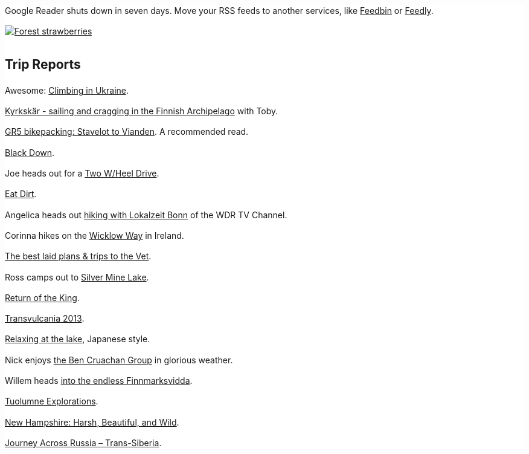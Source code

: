 Google Reader shuts down in seven days. Move your RSS feeds to another services, like [Feedbin](http://feedbin.me/) or [Feedly](http://feedly.com/).

<a href="http://www.flickr.com/photos/hendrikmorkel/9115309468/" title="Forest strawberries by HendrikMorkel, on Flickr"><img src="http://farm4.staticflickr.com/3719/9115309468_88ab0fda90_b.jpg" width="897" height="1024" alt="Forest strawberries"></a>

## Trip Reports

Awesome: [Climbing in Ukraine](http://www.outdoorwomensalliance.com/2013/06/the-red-stone-climbing-in-ukraine.html).

[Kyrkskär - sailing and cragging in the Finnish Archipelago](http://lightfromthenorth.blogspot.fi/2013/06/kyrkskar-cragging-in-finnish-archipelago.html) with Toby.

[GR5 bikepacking: Stavelot to Vianden](http://gypsybytrade.wordpress.com/2013/06/22/gr5-stavelot-to-vianden/). A recommended read.

[Black Down](http://cyclocaust.blogspot.fi/2013/06/black-down-aka-rowberrow-warren-beacon.html).

Joe heads out for a [Two W/Heel Drive](http://thunderinthenight.blogspot.fi/2013/06/two-wheel-drive.html).

[Eat Dirt](http://www.whileoutriding.com/bikepacking/eat-dirt).

Angelica heads out [hiking with Lokalzeit Bonn](http://wandernbonn.de/2013/06/22/making-of-unterwegs-mit-der-lokalzeit-bonn-des-wdr/) of the WDR TV Channel.

Corinna hikes on the [Wicklow Way](http://www.outdoormaedchen.de/2013/06/waldig-wolkenreicher-wicklow-way-teil-23.html) in Ireland.

[The best laid plans & trips to the Vet](http://samh.net/backpacking/blog/2013/06/the-best-laid-plans-and-trips-to-the-vet.html).

Ross camps out to [Silver Mine Lake](http://woodtrekker.blogspot.fi/2013/06/trip-report-silver-mine-lake-61513-61613.html).

[Return of the King](http://dryfliesfattires.blogspot.fi/2013/06/return-of-king.html).

<iframe src="http://player.vimeo.com/video/57095289?byline=0&amp;portrait=0&amp;color=999999" width="1080" height="608" frameborder="0" webkitAllowFullScreen mozallowfullscreen allowFullScreen></iframe>

[Transvulcania 2013](http://skyhighmw.exblog.jp/20620563/).

[Relaxing at the lake](http://fuusora.blogspot.fi/2013/05/relaxing-at-lake.html), Japanese style.

Nick enjoys [the Ben Cruachan Group](http://tms.nickbramhall.com/blog/2013/06/ben-cruachan/) in glorious weather.

Willem heads [into the endless Finnmarksvidda](http://transscandinavia.wordpress.com/2013/06/16/day-101-107-into-the-endless-finnmarksvidda/).

[Tuolumne Explorations](http://pantilat.wordpress.com/2013/06/18/tuolumne-explorations/).

[New Hampshire: Harsh, Beautiful, and Wild](http://herenevrywhere.blogspot.fi/2013/06/new-hampshire-harsh-beautiful-and-wild.html).

[Journey Across Russia – Trans-Siberia](http://helenstakeon.com/blog/journey-across-russia-trans-siberia/).
